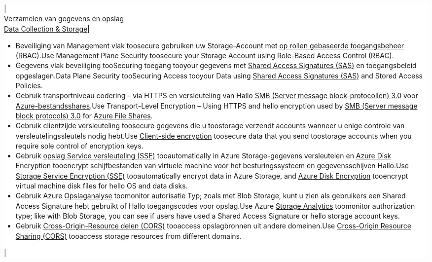 | [<span data-ttu-id="2d8cb-120"><br>Verzamelen van gegevens en opslag</span><span class="sxs-lookup"><span data-stu-id="2d8cb-120"><br>Data Collection & Storage</span></span>](https://docs.microsoft.com/azure/storage/storage-security-guide)|<ul><li><span data-ttu-id="2d8cb-121">Beveiliging van Management vlak toosecure gebruiken uw Storage-Account met [op rollen gebaseerde toegangsbeheer (RBAC)](https://docs.microsoft.com/azure/active-directory/role-based-access-control-configure).</span><span class="sxs-lookup"><span data-stu-id="2d8cb-121">Use Management Plane Security toosecure your Storage Account using [Role-Based Access Control (RBAC)](https://docs.microsoft.com/azure/active-directory/role-based-access-control-configure).</span></span></li><li><span data-ttu-id="2d8cb-122">Gegevens vlak beveiliging tooSecuring toegang tooyour gegevens met [Shared Access Signatures (SAS)](https://docs.microsoft.com/azure/storage/storage-dotnet-shared-access-signature-part-1) en toegangsbeleid opgeslagen.</span><span class="sxs-lookup"><span data-stu-id="2d8cb-122">Data Plane Security tooSecuring Access tooyour Data using [Shared Access Signatures (SAS)](https://docs.microsoft.com/azure/storage/storage-dotnet-shared-access-signature-part-1) and Stored Access Policies.</span></span></li><li><span data-ttu-id="2d8cb-123">Gebruik transportniveau codering – via HTTPS en versleuteling van Hallo [SMB (Server message block-protocollen) 3.0](https://msdn.microsoft.com/library/windows/desktop/aa365233.aspx) voor [Azure-bestandsshares](https://docs.microsoft.com/azure/storage/storage-dotnet-how-to-use-files).</span><span class="sxs-lookup"><span data-stu-id="2d8cb-123">Use Transport-Level Encryption – Using HTTPS and hello encryption used by [SMB (Server message block protocols) 3.0](https://msdn.microsoft.com/library/windows/desktop/aa365233.aspx) for [Azure File Shares](https://docs.microsoft.com/azure/storage/storage-dotnet-how-to-use-files).</span></span></li><li><span data-ttu-id="2d8cb-124">Gebruik [clientzijde versleuteling](https://docs.microsoft.com/azure/storage/storage-client-side-encryption) toosecure gegevens die u toostorage verzendt accounts wanneer u enige controle van versleutelingssleutels nodig hebt.</span><span class="sxs-lookup"><span data-stu-id="2d8cb-124">Use [Client-side encryption](https://docs.microsoft.com/azure/storage/storage-client-side-encryption) toosecure data that you send toostorage accounts when you require sole control of encryption keys.</span></span> </li><li><span data-ttu-id="2d8cb-125">Gebruik [opslag Service versleuteling (SSE)](https://docs.microsoft.com/azure/storage/storage-service-encryption) tooautomatically in Azure Storage-gegevens versleutelen en [Azure Disk Encryption](https://docs.microsoft.com/azure/security/azure-security-disk-encryption) tooencrypt schijfbestanden van virtuele machine voor het besturingssysteem en gegevensschijven Hallo.</span><span class="sxs-lookup"><span data-stu-id="2d8cb-125">Use [Storage Service Encryption (SSE)](https://docs.microsoft.com/azure/storage/storage-service-encryption)  tooautomatically encrypt data in Azure Storage, and [Azure Disk Encryption](https://docs.microsoft.com/azure/security/azure-security-disk-encryption) tooencrypt virtual machine disk files for hello OS and data disks.</span></span></li><li><span data-ttu-id="2d8cb-126">Gebruik Azure [Opslaganalyse](https://docs.microsoft.com/rest/api/storageservices/storage-analytics) toomonitor autorisatie Typ; zoals met Blob Storage, kunt u zien als gebruikers een Shared Access Signature hebt gebruikt of Hallo toegangscodes voor opslag.</span><span class="sxs-lookup"><span data-stu-id="2d8cb-126">Use Azure [Storage Analytics](https://docs.microsoft.com/rest/api/storageservices/storage-analytics) toomonitor authorization type; like with Blob Storage, you can see if users have used a Shared Access Signature or hello storage account keys.</span></span></li><li><span data-ttu-id="2d8cb-127">Gebruik [Cross-Origin-Resource delen (CORS)](https://docs.microsoft.com/rest/api/storageservices/cross-origin-resource-sharing--cors--support-for-the-azure-storage-services) tooaccess opslagbronnen uit andere domeinen.</span><span class="sxs-lookup"><span data-stu-id="2d8cb-127">Use [Cross-Origin Resource Sharing (CORS)](https://docs.microsoft.com/rest/api/storageservices/cross-origin-resource-sharing--cors--support-for-the-azure-storage-services) tooaccess storage resources from different domains.</span></span></li></ul> |